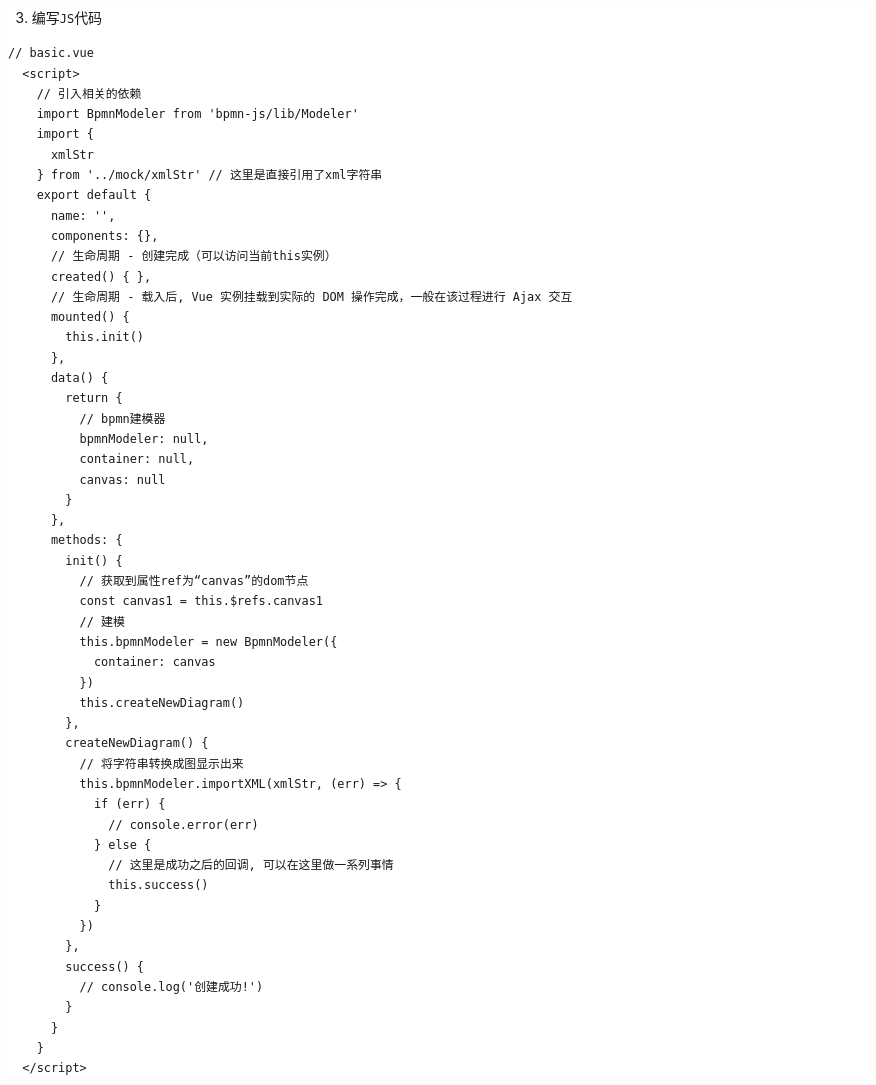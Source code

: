3. 编写`JS`代码

```
// basic.vue
  <script>
    // 引入相关的依赖
    import BpmnModeler from 'bpmn-js/lib/Modeler'
    import {
      xmlStr
    } from '../mock/xmlStr' // 这里是直接引用了xml字符串
    export default {
      name: '',
      components: {},
      // 生命周期 - 创建完成（可以访问当前this实例）
      created() { },
      // 生命周期 - 载入后, Vue 实例挂载到实际的 DOM 操作完成，一般在该过程进行 Ajax 交互
      mounted() {
        this.init()
      },
      data() {
        return {
          // bpmn建模器
          bpmnModeler: null,
          container: null,
          canvas: null
        }
      },
      methods: {
        init() {
          // 获取到属性ref为“canvas”的dom节点
          const canvas1 = this.$refs.canvas1
          // 建模
          this.bpmnModeler = new BpmnModeler({
            container: canvas
          })
          this.createNewDiagram()
        },
        createNewDiagram() {
          // 将字符串转换成图显示出来
          this.bpmnModeler.importXML(xmlStr, (err) => {
            if (err) {
              // console.error(err)
            } else {
              // 这里是成功之后的回调, 可以在这里做一系列事情
              this.success()
            }
          })
        },
        success() {
          // console.log('创建成功!')
        }
      }
    }
  </script>
```
